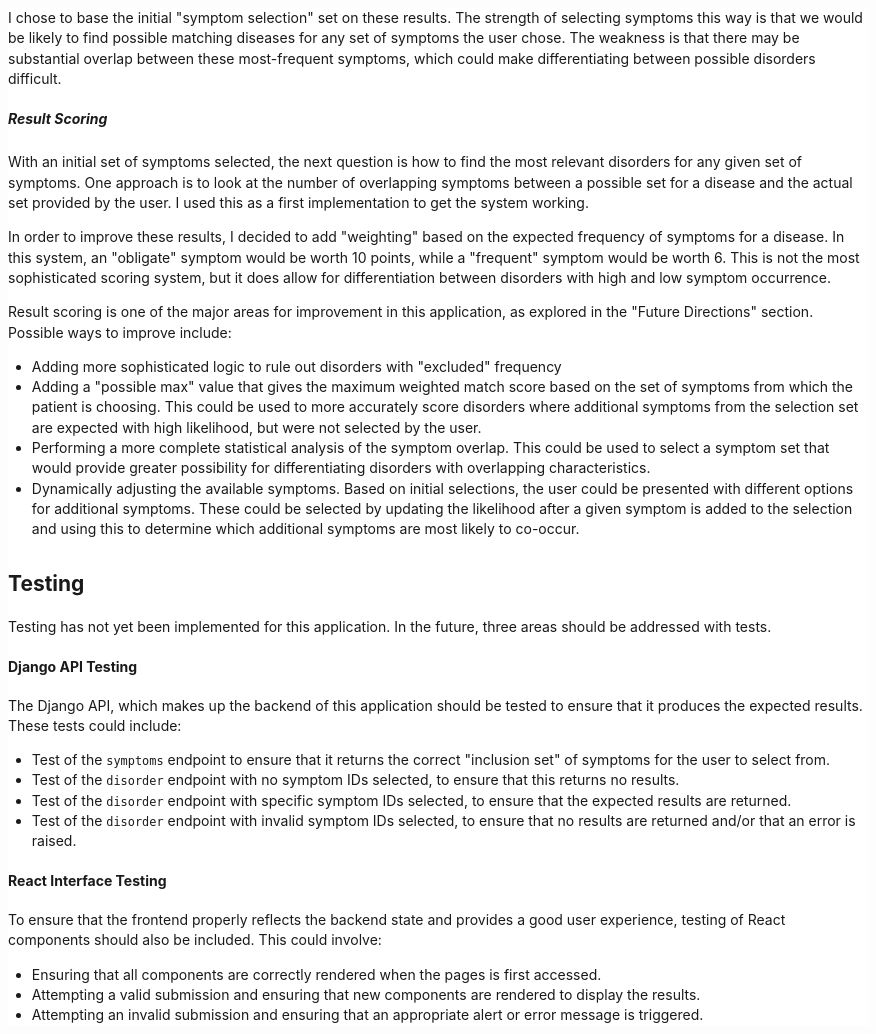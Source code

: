 I chose to base the initial "symptom selection" set on these results. The strength
of selecting symptoms this way is that we would be likely to find possible
matching diseases for any set of symptoms the user chose. The weakness is that
there may be substantial overlap between these most-frequent symptoms, which 
could make differentiating between possible disorders difficult.

##### Result Scoring
With an initial set of symptoms selected, the next question is how to find the
most relevant disorders for any given set of symptoms. One approach is to look
at the number of overlapping symptoms between a possible set for a disease and
the actual set provided by the user. I used this as a first implementation to
get the system working.

In order to improve these results, I decided to add "weighting" based on the
expected frequency of symptoms for a disease. In this system, an "obligate"
symptom would be worth 10 points, while a "frequent" symptom would be worth 6.
This is not the most sophisticated scoring system, but it does allow for
differentiation between disorders with high and low symptom occurrence.

Result scoring is one of the major areas for improvement in this application, as
explored in the "Future Directions" section. Possible ways to improve include:
- Adding more sophisticated logic to rule out disorders with "excluded" frequency
- Adding a "possible max" value that gives the maximum weighted match score based
on the set of symptoms from which the patient is choosing. This could be used
to more accurately score disorders where additional symptoms from the selection
set are expected with high likelihood, but were not selected by the user.
- Performing a more complete statistical analysis of the symptom overlap. This
could be used to select a symptom set that would provide greater possibility for
differentiating disorders with overlapping characteristics.
- Dynamically adjusting the available symptoms. Based on initial selections, the
user could be presented with different options for additional symptoms. These
could be selected by updating the likelihood after a given symptom is added to
the selection and using this to determine which additional symptoms are most
likely to co-occur.

## Testing
Testing has not yet been implemented for this application. In the future, three
areas should be addressed with tests.

#### Django API Testing
The Django API, which makes up the backend of this application should be tested
to ensure that it produces the expected results. These tests could include:
- Test of the `symptoms` endpoint to ensure that it returns the correct
"inclusion set" of symptoms for the user to select from.
- Test of the `disorder` endpoint with no symptom IDs selected, to ensure that
this returns no results.
- Test of the `disorder` endpoint with specific symptom IDs selected, to ensure
that the expected results are returned.
- Test of the `disorder` endpoint with invalid symptom IDs selected, to ensure
that no results are returned and/or that an error is raised.

#### React Interface Testing
To ensure that the frontend properly reflects the backend state and provides a
good user experience, testing of React components should also be included. This
could involve:
- Ensuring that all components are correctly rendered when the pages is first
accessed.
- Attempting a valid submission and ensuring that new components are rendered
to display the results.
- Attempting an invalid submission and ensuring that an appropriate alert or
error message is triggered.
